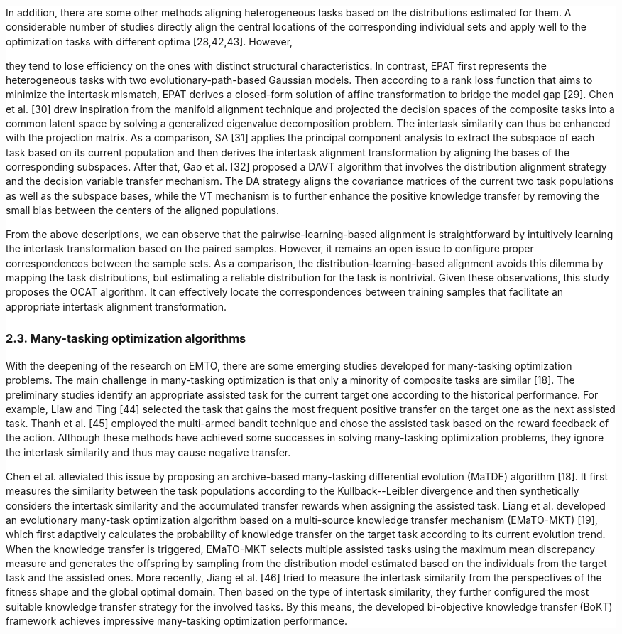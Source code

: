 In addition, there are some other methods aligning heterogeneous tasks based on the distributions estimated for them. A considerable number of studies directly align the central locations of the corresponding individual sets and apply well to the optimization tasks with different optima [28,42,43]. However,

they tend to lose efficiency on the ones with distinct structural characteristics. In contrast, EPAT first represents the heterogeneous tasks with two evolutionary-path-based Gaussian models. Then according to a rank loss function that aims to minimize the intertask mismatch, EPAT derives a closed-form solution of affine transformation to bridge the model gap [29]. Chen et al. [30] drew inspiration from the manifold alignment technique and projected the decision spaces of the composite tasks into a common latent space by solving a generalized eigenvalue decomposition problem. The intertask similarity can thus be enhanced with the projection matrix. As a comparison, SA [31] applies the principal component analysis to extract the subspace of each task based on its current population and then derives the intertask alignment transformation by aligning the bases of the corresponding subspaces. After that, Gao et al. [32] proposed a DAVT algorithm that involves the distribution alignment strategy and the decision variable transfer mechanism. The DA strategy aligns the covariance matrices of the current two task populations as well as the subspace bases, while the VT mechanism is to further enhance the positive knowledge transfer by removing the small bias between the centers of the aligned populations.

From the above descriptions, we can observe that the pairwise-learning-based alignment is straightforward by intuitively learning the intertask transformation based on the paired samples. However, it remains an open issue to configure proper correspondences between the sample sets. As a comparison, the distribution-learning-based alignment avoids this dilemma by mapping the task distributions, but estimating a reliable distribution for the task is nontrivial. Given these observations, this study proposes the OCAT algorithm. It can effectively locate the correspondences between training samples that facilitate an appropriate intertask alignment transformation.

### 2.3. Many-tasking optimization algorithms

With the deepening of the research on EMTO, there are some emerging studies developed for many-tasking optimization problems. The main challenge in many-tasking optimization is that only a minority of composite tasks are similar [18]. The preliminary studies identify an appropriate assisted task for the current target one according to the historical performance. For example, Liaw and Ting [44] selected the task that gains the most frequent positive transfer on the target one as the next assisted task. Thanh et al. [45] employed the multi-armed bandit technique and chose the assisted task based on the reward feedback of the action. Although these methods have achieved some successes in solving many-tasking optimization problems, they ignore the intertask similarity and thus may cause negative transfer.

Chen et al. alleviated this issue by proposing an archive-based many-tasking differential evolution (MaTDE) algorithm [18]. It first measures the similarity between the task populations according to the Kullback--Leibler divergence and then synthetically considers the intertask similarity and the accumulated transfer rewards when assigning the assisted task. Liang et al. developed an evolutionary many-task optimization algorithm based on a multi-source knowledge transfer mechanism (EMaTO-MKT) [19], which first adaptively calculates the probability of knowledge transfer on the target task according to its current evolution trend. When the knowledge transfer is triggered, EMaTO-MKT selects multiple assisted tasks using the maximum mean discrepancy measure and generates the offspring by sampling from the distribution model estimated based on the individuals from the target task and the assisted ones. More recently, Jiang et al. [46] tried to measure the intertask similarity from the perspectives of the fitness shape and the global optimal domain. Then based on the type of intertask similarity, they further configured the most
suitable knowledge transfer strategy for the involved tasks. By this means, the developed bi-objective knowledge transfer (BoKT) framework achieves impressive many-tasking optimization performance.


[^0]:    * Correspondence to: School of Automation Science and Engineering, Xi'an Jiaotong University, No. 28 Xiaming West Road, Xi'an Shaanxi, 710049, China.
[^0]:    1 The source codes of OCAT and MaT-EDA are available from URL https: //github.com/chenanXJTU.
[^0]:    2 The detailed many-tasking optimization results are available from URL https://github.com/chenanXJTU.
[^1]:    3 The detailed many-tasking optimization results are available from URL